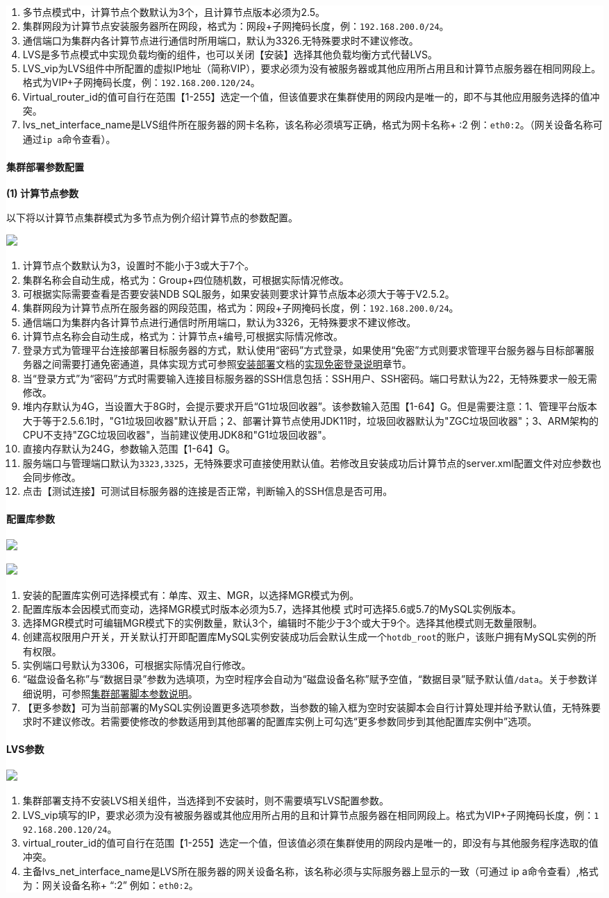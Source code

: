   1. 多节点模式中，计算节点个数默认为3个，且计算节点版本必须为2.5。
  2. 集群网段为计算节点安装服务器所在网段，格式为：网段+子网掩码长度，例：`192.168.200.0/24`。
  3. 通信端口为集群内各计算节点进行通信时所用端口，默认为3326.无特殊要求时不建议修改。
  4. LVS是多节点模式中实现负载均衡的组件，也可以关闭【安装】选择其他负载均衡方式代替LVS。
  5. LVS_vip为LVS组件中所配置的虚拟IP地址（简称VIP），要求必须为没有被服务器或其他应用所占用且和计算节点服务器在相同网段上。格式为VIP+子网掩码长度，例：`192.168.200.120/24`。
  6. Virtual_router_id的值可自行在范围【1-255】选定一个值，但该值要求在集群使用的网段内是唯一的，即不与其他应用服务选择的值冲突。
  7. lvs_net_interface_name是LVS组件所在服务器的网卡名称，该名称必须填写正确，格式为网卡名称+ :2 例：`eth0:2`。（网关设备名称可通过`ip a`命令查看）。

#### 集群部署参数配置

**(1) 计算节点参数**

以下将以计算节点集群模式为多节点为例介绍计算节点的参数配置。

![](/assets/img/zh/quick-start-guide/image7.png)

1. 计算节点个数默认为3，设置时不能小于3或大于7个。
2. 集群名称会自动生成，格式为：Group+四位随机数，可根据实际情况修改。
3. 可根据实际需要查看是否要安装NDB SQL服务，如果安装则要求计算节点版本必须大于等于V2.5.2。
4. 集群网段为计算节点所在服务器的网段范围，格式为：网段+子网掩码长度，例：`192.168.200.0/24`。
5. 通信端口为集群内各计算节点进行通信时所用端口，默认为3326，无特殊要求不建议修改。
6. 计算节点名称会自动生成，格式为：计算节点+编号,可根据实际情况修改。
7. 登录方式为管理平台连接部署目标服务器的方式，默认使用“密码”方式登录，如果使用“免密”方式则要求管理平台服务器与目标部署服务器之间需要打通免密通道，具体实现方式可参照[安装部署](installation-and-deployment.md)文档的[实现免密登录说明](installation-and-deployment.md#实现免密登录说明)章节。
8. 当“登录方式”为“密码”方式时需要输入连接目标服务器的SSH信息包括：SSH用户、SSH密码。端口号默认为22，无特殊要求一般无需修改。
9. 堆内存默认为4G，当设置大于8G时，会提示要求开启“G1垃圾回收器”。该参数输入范围【1-64】G。但是需要注意：1、管理平台版本大于等于2.5.6.1时，"G1垃圾回收器"默认开启；2、部署计算节点使用JDK11时，垃圾回收器默认为"ZGC垃圾回收器"；3、ARM架构的CPU不支持"ZGC垃圾回收器"，当前建议使用JDK8和"G1垃圾回收器"。
10. 直接内存默认为24G，参数输入范围【1-64】G。
11. 服务端口与管理端口默认为`3323,3325`，无特殊要求可直接使用默认值。若修改且安装成功后计算节点的server.xml配置文件对应参数也会同步修改。
12. 点击【测试连接】可测试目标服务器的连接是否正常，判断输入的SSH信息是否可用。

#### 配置库参数

![](/assets/img/zh/quick-start-guide/image8.png)

![](/assets/img/zh/quick-start-guide/image9.png)

1. 安装的配置库实例可选择模式有：单库、双主、MGR，以选择MGR模式为例。
2. 配置库版本会因模式而变动，选择MGR模式时版本必须为5.7，选择其他模 式时可选择5.6或5.7的MySQL实例版本。
3. 选择MGR模式时可编辑MGR模式下的实例数量，默认3个，编辑时不能少于3个或大于9个。选择其他模式则无数量限制。
4. 创建高权限用户开关，开关默认打开即配置库MySQL实例安装成功后会默认生成一个`hotdb_root`的账户，该账户拥有MySQL实例的所有权限。
5. 实例端口号默认为3306，可根据实际情况自行修改。
6. “磁盘设备名称”与“数据目录”参数为选填项，为空时程序会自动为“磁盘设备名称”赋予空值，“数据目录”赋予默认值`/data`。关于参数详细说明，可参照[集群部署脚本参数说明](installation-and-deployment.md#脚本参数说明)。
7. 【更多参数】可为当前部署的MySQL实例设置更多选项参数，当参数的输入框为空时安装脚本会自行计算处理并给予默认值，无特殊要求时不建议修改。若需要使修改的参数适用到其他部署的配置库实例上可勾选“更多参数同步到其他配置库实例中”选项。

#### LVS参数

![](/assets/img/zh/quick-start-guide/image10.png)

1. 集群部署支持不安装LVS相关组件，当选择到不安装时，则不需要填写LVS配置参数。
2. LVS_vip填写的IP，要求必须为没有被服务器或其他应用所占用的且和计算节点服务器在相同网段上。格式为VIP+子网掩码长度，例：`192.168.200.120/24`。
3. virtual_router_id的值可自行在范围【1-255】选定一个值，但该值必须在集群使用的网段内是唯一的，即没有与其他服务程序选取的值冲突。
4. 主备lvs_net_interface_name是LVS所在服务器的网关设备名称，该名称必须与实际服务器上显示的一致（可通过 ip a命令查看）,格式为：网关设备名称+ “:2” 例如：`eth0:2`。
